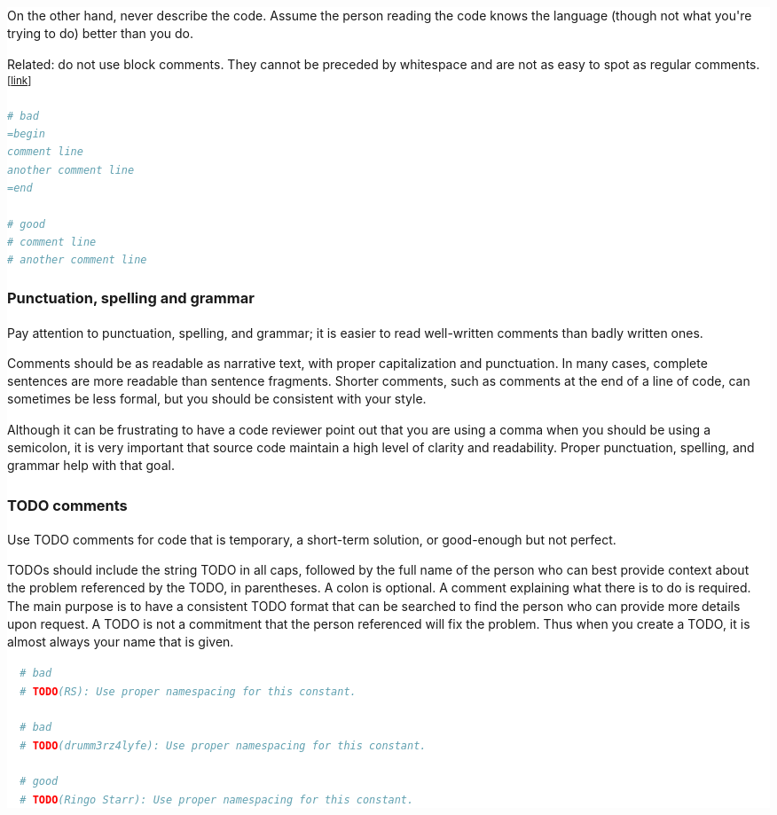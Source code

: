 On the other hand, never describe the code. Assume the person reading the code
knows the language (though not what you're trying to do) better than you do.

<a name="no-block-comments"></a>Related: do not use block comments. They cannot
  be preceded by whitespace and are not as easy to spot as regular comments.
  <sup>[[link](#no-block-comments)]</sup>

  ```ruby
  # bad
  =begin
  comment line
  another comment line
  =end

  # good
  # comment line
  # another comment line
  ```

### Punctuation, spelling and grammar

Pay attention to punctuation, spelling, and grammar; it is easier to read
well-written comments than badly written ones.

Comments should be as readable as narrative text, with proper capitalization
and punctuation. In many cases, complete sentences are more readable than
sentence fragments. Shorter comments, such as comments at the end of a line of
code, can sometimes be less formal, but you should be consistent with your
style.

Although it can be frustrating to have a code reviewer point out that you are
using a comma when you should be using a semicolon, it is very important that
source code maintain a high level of clarity and readability. Proper
punctuation, spelling, and grammar help with that goal.

### TODO comments

Use TODO comments for code that is temporary, a short-term solution, or
good-enough but not perfect.

TODOs should include the string TODO in all caps, followed by the full name
of the person who can best provide context about the problem referenced by the
TODO, in parentheses. A colon is optional. A comment explaining what there is
to do is required. The main purpose is to have a consistent TODO format that
can be searched to find the person who can provide more details upon request.
A TODO is not a commitment that the person referenced will fix the problem.
Thus when you create a TODO, it is almost always your name that is given.

```ruby
  # bad
  # TODO(RS): Use proper namespacing for this constant.

  # bad
  # TODO(drumm3rz4lyfe): Use proper namespacing for this constant.

  # good
  # TODO(Ringo Starr): Use proper namespacing for this constant.
```
